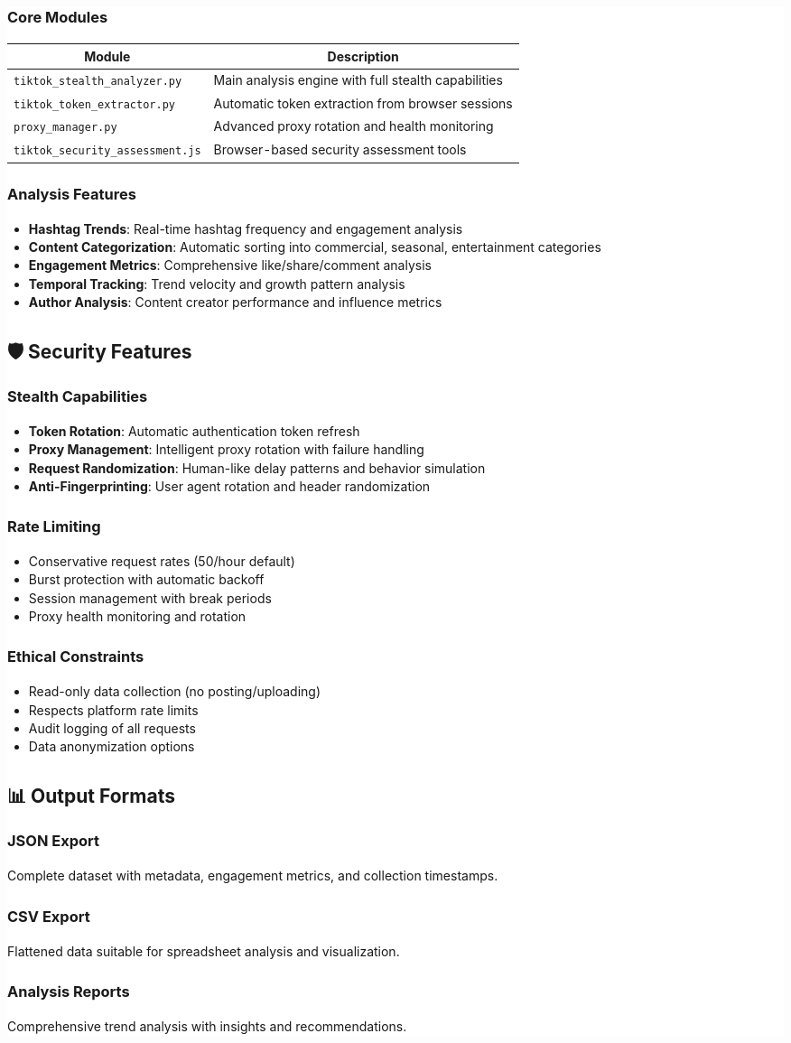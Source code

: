 ### Core Modules

| Module | Description |
|--------|-------------|
| `tiktok_stealth_analyzer.py` | Main analysis engine with full stealth capabilities |
| `tiktok_token_extractor.py` | Automatic token extraction from browser sessions |
| `proxy_manager.py` | Advanced proxy rotation and health monitoring |
| `tiktok_security_assessment.js` | Browser-based security assessment tools |

### Analysis Features

- **Hashtag Trends**: Real-time hashtag frequency and engagement analysis
- **Content Categorization**: Automatic sorting into commercial, seasonal, entertainment categories  
- **Engagement Metrics**: Comprehensive like/share/comment analysis
- **Temporal Tracking**: Trend velocity and growth pattern analysis
- **Author Analysis**: Content creator performance and influence metrics

## 🛡️ Security Features

### Stealth Capabilities
- **Token Rotation**: Automatic authentication token refresh
- **Proxy Management**: Intelligent proxy rotation with failure handling
- **Request Randomization**: Human-like delay patterns and behavior simulation
- **Anti-Fingerprinting**: User agent rotation and header randomization

### Rate Limiting
- Conservative request rates (50/hour default)
- Burst protection with automatic backoff
- Session management with break periods
- Proxy health monitoring and rotation

### Ethical Constraints
- Read-only data collection (no posting/uploading)
- Respects platform rate limits
- Audit logging of all requests
- Data anonymization options

## 📊 Output Formats

### JSON Export
Complete dataset with metadata, engagement metrics, and collection timestamps.

### CSV Export
Flattened data suitable for spreadsheet analysis and visualization.

### Analysis Reports
Comprehensive trend analysis with insights and recommendations.
